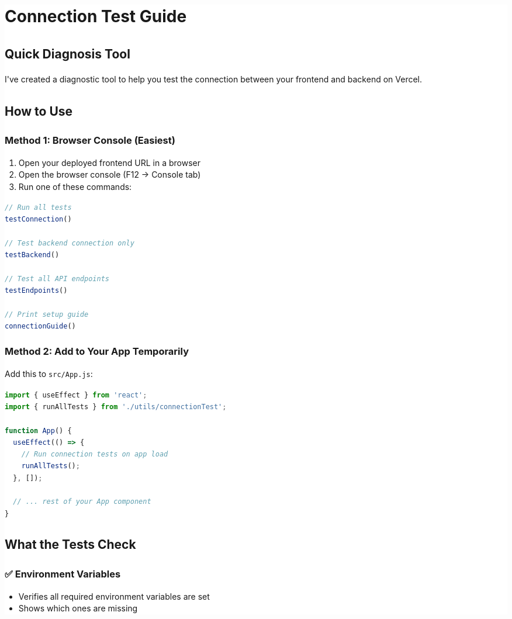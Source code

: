 # Connection Test Guide

## Quick Diagnosis Tool

I've created a diagnostic tool to help you test the connection between your frontend and backend on Vercel.

## How to Use

### Method 1: Browser Console (Easiest)

1. Open your deployed frontend URL in a browser
2. Open the browser console (F12 → Console tab)
3. Run one of these commands:

```javascript
// Run all tests
testConnection()

// Test backend connection only
testBackend()

// Test all API endpoints
testEndpoints()

// Print setup guide
connectionGuide()
```

### Method 2: Add to Your App Temporarily

Add this to `src/App.js`:

```javascript
import { useEffect } from 'react';
import { runAllTests } from './utils/connectionTest';

function App() {
  useEffect(() => {
    // Run connection tests on app load
    runAllTests();
  }, []);
  
  // ... rest of your App component
}
```

## What the Tests Check

### ✅ Environment Variables
- Verifies all required environment variables are set
- Shows which ones are missing
